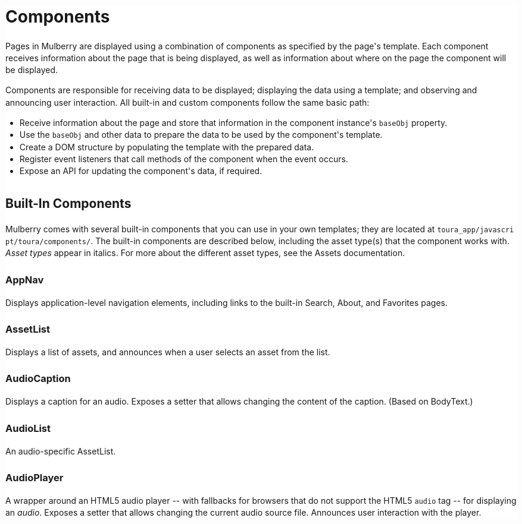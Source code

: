 # Components

Pages in Mulberry are displayed using a combination of components as specified by
the page's template. Each component receives information about the page that is
being displayed, as well as information about where on the page the component
will be displayed.

Components are responsible for receiving data to be displayed; displaying the
data using a template; and observing and announcing user interaction. All
built-in and custom components follow the same basic path:

- Receive information about the page and store that information in the
  component instance's `baseObj` property.
- Use the `baseObj` and other data to prepare the data to be used by the
  component's template.
- Create a DOM structure by populating the template with the prepared data.
- Register event listeners that call methods of the component when the event
  occurs.
- Expose an API for updating the component's data, if required.

## Built-In Components

Mulberry comes with several built-in components that you can use in your own
templates; they are located at `toura_app/javascript/toura/components/`. The
built-in components are described below, including the asset type(s) that the
component works with. *Asset types* appear in italics. For more about the
different asset types, see the Assets documentation.

### AppNav

Displays application-level navigation elements, including links to the built-in
Search, About, and Favorites pages.

### AssetList

Displays a list of assets, and announces when a user selects an asset from the
list.

### AudioCaption

Displays a caption for an audio. Exposes a setter that allows changing the
content of the caption. (Based on BodyText.)

### AudioList

An audio-specific AssetList.

### AudioPlayer

A wrapper around an HTML5 audio player -- with fallbacks for browsers that do
not support the HTML5 `audio` tag -- for displaying an *audio*. Exposes a
setter that allows changing the current audio source file. Announces user
interaction with the player.
